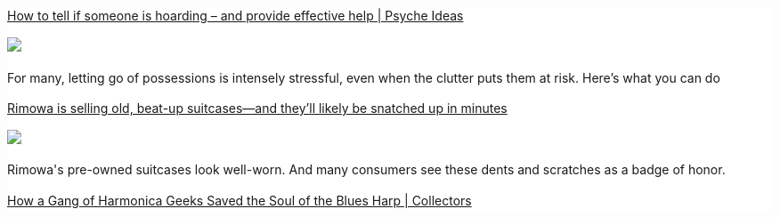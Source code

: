 </div>

<div class="card">

<div class="card-title">

[How to tell if someone is hoarding – and provide effective help \|
Psyche
Ideas](https://psyche.co/ideas/how-to-tell-if-someone-is-hoarding-and-provide-effective-help)

</div>

<div class="card-image">

[![](https://images.aeonmedia.co/images/3cabdd96-7805-4595-ae33-95e5c6f30a07/gettyimages-1177469759.jpg?top=70&left=0&cropWidth=2992&cropHeight=1683&width=1200&quality=75&format=jpg)](https://psyche.co/ideas/how-to-tell-if-someone-is-hoarding-and-provide-effective-help)

</div>

For many, letting go of possessions is intensely stressful, even when
the clutter puts them at risk. Here’s what you can do

</div>

<div class="card">

<div class="card-title">

[Rimowa is selling old, beat-up suitcases—and they’ll likely be snatched
up in
minutes](https://www.fastcompany.com/91303788/rimowa-is-selling-old-beat-up-suitcases-and-theyll-likely-be-snatched-up-in-minutes?partner=rss&utm_source=feedly&utm_medium=feed&utm_campaign=rss+fastcompany&utm_content=rss)

</div>

<div class="card-image">

[![](https://images.fastcompany.com/image/upload/f_webp,q_auto,c_fit/wp-cms-2/2025/03/p-1-91303788-rimowa-vintage-sale.jpg)](https://www.fastcompany.com/91303788/rimowa-is-selling-old-beat-up-suitcases-and-theyll-likely-be-snatched-up-in-minutes?partner=rss&utm_source=feedly&utm_medium=feed&utm_campaign=rss+fastcompany&utm_content=rss)

</div>

Rimowa's pre-owned suitcases look well-worn. And many consumers see
these dents and scratches as a badge of honor.

</div>

<div class="card">

<div class="card-title">

[How a Gang of Harmonica Geeks Saved the Soul of the Blues Harp \|
Collectors](https://www.collectorsweekly.com/articles/how-a-gang-of-harmonica-geeks-saved-the-soul-of-the-blues-harp)

</div>
